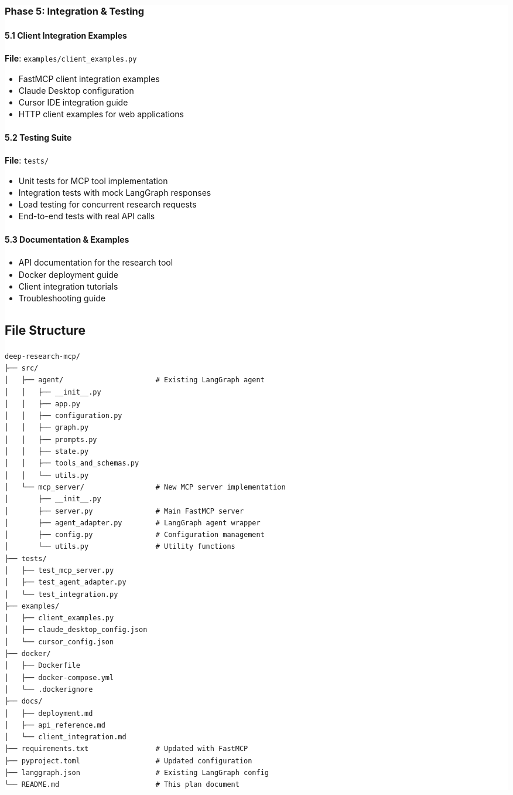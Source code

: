 ### Phase 5: Integration & Testing

#### 5.1 Client Integration Examples
**File**: `examples/client_examples.py`
- FastMCP client integration examples
- Claude Desktop configuration
- Cursor IDE integration guide
- HTTP client examples for web applications

#### 5.2 Testing Suite
**File**: `tests/`
- Unit tests for MCP tool implementation
- Integration tests with mock LangGraph responses
- Load testing for concurrent research requests
- End-to-end tests with real API calls

#### 5.3 Documentation & Examples
- API documentation for the research tool
- Docker deployment guide
- Client integration tutorials
- Troubleshooting guide

## File Structure

```
deep-research-mcp/
├── src/
│   ├── agent/                      # Existing LangGraph agent
│   │   ├── __init__.py
│   │   ├── app.py
│   │   ├── configuration.py
│   │   ├── graph.py
│   │   ├── prompts.py
│   │   ├── state.py
│   │   ├── tools_and_schemas.py
│   │   └── utils.py
│   └── mcp_server/                 # New MCP server implementation
│       ├── __init__.py
│       ├── server.py               # Main FastMCP server
│       ├── agent_adapter.py        # LangGraph agent wrapper
│       ├── config.py               # Configuration management
│       └── utils.py                # Utility functions
├── tests/
│   ├── test_mcp_server.py
│   ├── test_agent_adapter.py
│   └── test_integration.py
├── examples/
│   ├── client_examples.py
│   ├── claude_desktop_config.json
│   └── cursor_config.json
├── docker/
│   ├── Dockerfile
│   ├── docker-compose.yml
│   └── .dockerignore
├── docs/
│   ├── deployment.md
│   ├── api_reference.md
│   └── client_integration.md
├── requirements.txt                # Updated with FastMCP
├── pyproject.toml                  # Updated configuration
├── langgraph.json                  # Existing LangGraph config
└── README.md                       # This plan document
```
